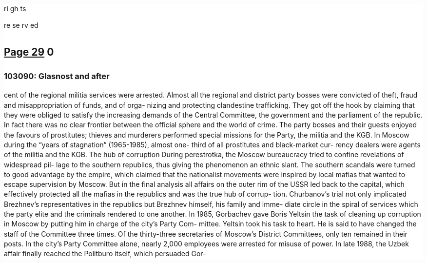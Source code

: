 ri
gh
ts
 
re
se
rv
ed

## [Page 29](https://demo.humlab.umu.se/courier/103084engo.pdf#page=29) 0

### 103090: Glasnost and after

cent of the regional militia services were 
arrested. Almost all the regional and district 
party bosses were convicted of theft, fraud 
and misappropriation of funds, and of orga- 
nizing and protecting clandestine trafficking. 
They got off the hook by claiming that they 
were obliged to satisfy the increasing demands 
of the Central Committee, the government 
and the parliament of the republic. 
In fact there was no clear frontier between 
the official sphere and the world of crime. The 
party bosses and their guests enjoyed the 
favours of prostitutes; thieves and murderers 
performed special missions for the Party, the 
militia and the KGB. In Moscow during the 
“years of stagnation” (1965-1985), almost one- 
third of all prostitutes and black-market cur- 
rency dealers were agents of the militia and 
the KGB. 
The hub of corruption 
During perestrotka, the Moscow bureaucracy 
tried to confine revelations of widespread pil- 
lage to the southern republics, thus giving the 
phenomenon an ethnic slant. The southern 
scandals were turned to good advantage by 
the empire, which claimed that the nationalist 
movements were inspired by local mafias that 
wanted to escape supervision by Moscow. 
But in the final analysis all affairs on the 
outer rim of the USSR led back to the capital, 
which effectively protected all the mafias in 
the republics and was the true hub of corrup- 
tion. Churbanov’s trial not only implicated 
Brezhnev’s representatives in the republics 
but Brezhnev himself, his family and imme- 
diate circle in the spiral of services which the 
party elite and the criminals rendered to one 
another. 
In 1985, Gorbachev gave Boris Yeltsin the 
task of cleaning up corruption in Moscow by 
putting him in charge of the city’s Party Com- 
mittee. Yeltsin took his task to heart. He is said 
to have changed the staff of the Committee 
three times. Of the thirty-three secretaries of 
Moscow’s District Committees, only ten 
remained in their posts. In the city’s Party 
Committee alone, nearly 2,000 employees 
were arrested for misuse of power. 
In late 1988, the Uzbek affair finally reached 
the Politburo itself, which persuaded Gor- 